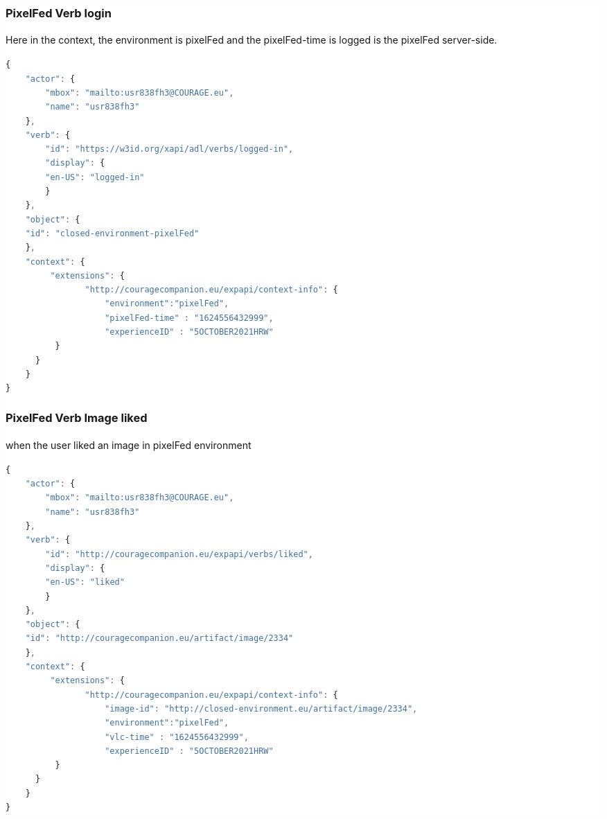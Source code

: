 ### PixelFed Verb login

Here in the context, the environment is pixelFed and the pixelFed-time is logged is the pixelFed server-side.

```javascript
{
    "actor": {
        "mbox": "mailto:usr838fh3@COURAGE.eu",
        "name": "usr838fh3"
    },
    "verb": {
        "id": "https://w3id.org/xapi/adl/verbs/logged-in",
        "display": {
        "en-US": "logged-in"
        }
    },
    "object": {
    "id": "closed-environment-pixelFed"
    },
    "context": {
         "extensions": {
                "http://couragecompanion.eu/expapi/context-info": {
                    "environment":"pixelFed",
                    "pixelFed-time" : "1624556432999",
                    "experienceID" : "5OCTOBER2021HRW"
          }
      }
    }
}
```

### PixelFed Verb Image liked

when the user liked an image in pixelFed environment

```javascript
{
    "actor": {
        "mbox": "mailto:usr838fh3@COURAGE.eu",
        "name": "usr838fh3"
    },
    "verb": {
        "id": "http://couragecompanion.eu/expapi/verbs/liked",
        "display": {
        "en-US": "liked"
        }
    },
    "object": {
    "id": "http://couragecompanion.eu/artifact/image/2334"
    },
    "context": {
         "extensions": {
                "http://couragecompanion.eu/expapi/context-info": {
                    "image-id": "http://closed-environment.eu/artifact/image/2334",
                    "environment":"pixelFed",
                    "vlc-time" : "1624556432999",
                    "experienceID" : "5OCTOBER2021HRW"
          }
      }
    }
}

```
